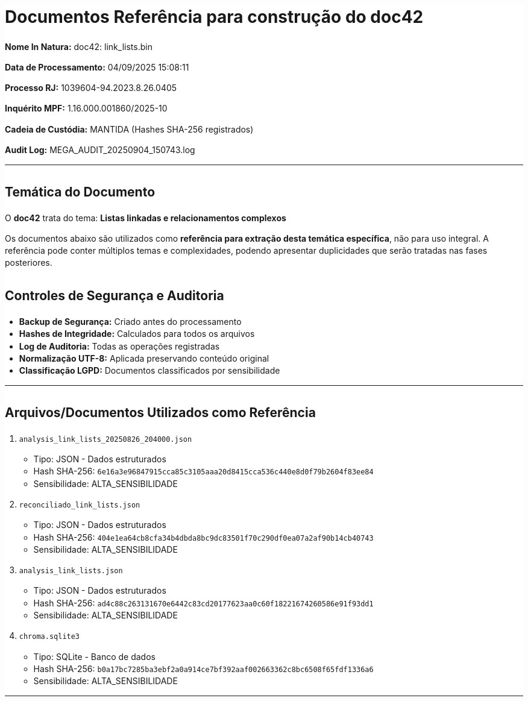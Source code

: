 # Documentos Referência para construção do doc42

**Nome In Natura:** doc42: link_lists.bin

**Data de Processamento:** 04/09/2025 15:08:11

**Processo RJ:** 1039604-94.2023.8.26.0405

**Inquérito MPF:** 1.16.000.001860/2025-10

**Cadeia de Custódia:** MANTIDA (Hashes SHA-256 registrados)

**Audit Log:** MEGA_AUDIT_20250904_150743.log

---

## Temática do Documento

O **doc42** trata do tema: **Listas linkadas e relacionamentos complexos**

Os documentos abaixo são utilizados como **referência para extração desta temática específica**, não para uso integral. A referência pode conter múltiplos temas e complexidades, podendo apresentar duplicidades que serão tratadas nas fases posteriores.

## Controles de Segurança e Auditoria

- **Backup de Segurança:** Criado antes do processamento
- **Hashes de Integridade:** Calculados para todos os arquivos
- **Log de Auditoria:** Todas as operações registradas
- **Normalização UTF-8:** Aplicada preservando conteúdo original
- **Classificação LGPD:** Documentos classificados por sensibilidade

---

## Arquivos/Documentos Utilizados como Referência

1. `analysis_link_lists_20250826_204000.json`
   - Tipo: JSON - Dados estruturados
   - Hash SHA-256: `6e16a3e96847915cca85c3105aaa20d8415cca536c440e8d0f79b2604f83ee84`
   - Sensibilidade: ALTA_SENSIBILIDADE

2. `reconciliado_link_lists.json`
   - Tipo: JSON - Dados estruturados
   - Hash SHA-256: `404e1ea64cb8cfa34b4dbda8bc9dc83501f70c290df0ea07a2af90b14cb40743`
   - Sensibilidade: ALTA_SENSIBILIDADE

3. `analysis_link_lists.json`
   - Tipo: JSON - Dados estruturados
   - Hash SHA-256: `ad4c88c263131670e6442c83cd20177623aa0c60f18221674260586e91f93dd1`
   - Sensibilidade: ALTA_SENSIBILIDADE

4. `chroma.sqlite3`
   - Tipo: SQLite - Banco de dados
   - Hash SHA-256: `b0a17bc7285ba3ebf2a0a914ce7bf392aaf002663362c8bc6508f65fdf1336a6`
   - Sensibilidade: ALTA_SENSIBILIDADE

---